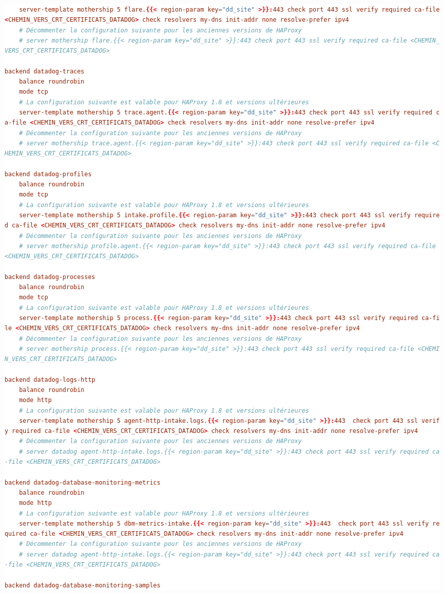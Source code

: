 ```conf
    server-template mothership 5 flare.{{< region-param key="dd_site" >}}:443 check port 443 ssl verify required ca-file <CHEMIN_VERS_CRT_CERTIFICATS_DATADOG> check resolvers my-dns init-addr none resolve-prefer ipv4
    # Décommenter la configuration suivante pour les anciennes versions de HAProxy
    # server mothership flare.{{< region-param key="dd_site" >}}:443 check port 443 ssl verify required ca-file <CHEMIN_VERS_CRT_CERTIFICATS_DATADOG>

backend datadog-traces
    balance roundrobin
    mode tcp
    # La configuration suivante est valable pour HAProxy 1.8 et versions ultérieures
    server-template mothership 5 trace.agent.{{< region-param key="dd_site" >}}:443 check port 443 ssl verify required ca-file <CHEMIN_VERS_CRT_CERTIFICATS_DATADOG> check resolvers my-dns init-addr none resolve-prefer ipv4
    # Décommenter la configuration suivante pour les anciennes versions de HAProxy
    # server mothership trace.agent.{{< region-param key="dd_site" >}}:443 check port 443 ssl verify required ca-file <CHEMIN_VERS_CRT_CERTIFICATS_DATADOG>

backend datadog-profiles
    balance roundrobin
    mode tcp
    # La configuration suivante est valable pour HAProxy 1.8 et versions ultérieures
    server-template mothership 5 intake.profile.{{< region-param key="dd_site" >}}:443 check port 443 ssl verify required ca-file <CHEMIN_VERS_CRT_CERTIFICATS_DATADOG> check resolvers my-dns init-addr none resolve-prefer ipv4
    # Décommenter la configuration suivante pour les anciennes versions de HAProxy
    # server mothership profile.agent.{{< region-param key="dd_site" >}}:443 check port 443 ssl verify required ca-file <CHEMIN_VERS_CRT_CERTIFICATS_DATADOG>

backend datadog-processes
    balance roundrobin
    mode tcp
    # La configuration suivante est valable pour HAProxy 1.8 et versions ultérieures
    server-template mothership 5 process.{{< region-param key="dd_site" >}}:443 check port 443 ssl verify required ca-file <CHEMIN_VERS_CRT_CERTIFICATS_DATADOG> check resolvers my-dns init-addr none resolve-prefer ipv4
    # Décommenter la configuration suivante pour les anciennes versions de HAProxy
    # server mothership process.{{< region-param key="dd_site" >}}:443 check port 443 ssl verify required ca-file <CHEMIN_VERS_CRT_CERTIFICATS_DATADOG>

backend datadog-logs-http
    balance roundrobin
    mode http
    # La configuration suivante est valable pour HAProxy 1.8 et versions ultérieures
    server-template mothership 5 agent-http-intake.logs.{{< region-param key="dd_site" >}}:443  check port 443 ssl verify required ca-file <CHEMIN_VERS_CRT_CERTIFICATS_DATADOG> check resolvers my-dns init-addr none resolve-prefer ipv4
    # Décommenter la configuration suivante pour les anciennes versions de HAProxy
    # server datadog agent-http-intake.logs.{{< region-param key="dd_site" >}}:443 check port 443 ssl verify required ca-file <CHEMIN_VERS_CRT_CERTIFICATS_DATADOG>

backend datadog-database-monitoring-metrics
    balance roundrobin
    mode http
    # La configuration suivante est valable pour HAProxy 1.8 et versions ultérieures
    server-template mothership 5 dbm-metrics-intake.{{< region-param key="dd_site" >}}:443  check port 443 ssl verify required ca-file <CHEMIN_VERS_CRT_CERTIFICATS_DATADOG> check resolvers my-dns init-addr none resolve-prefer ipv4
    # Décommenter la configuration suivante pour les anciennes versions de HAProxy
    # server datadog agent-http-intake.logs.{{< region-param key="dd_site" >}}:443 check port 443 ssl verify required ca-file <CHEMIN_VERS_CRT_CERTIFICATS_DATADOG>

backend datadog-database-monitoring-samples
```